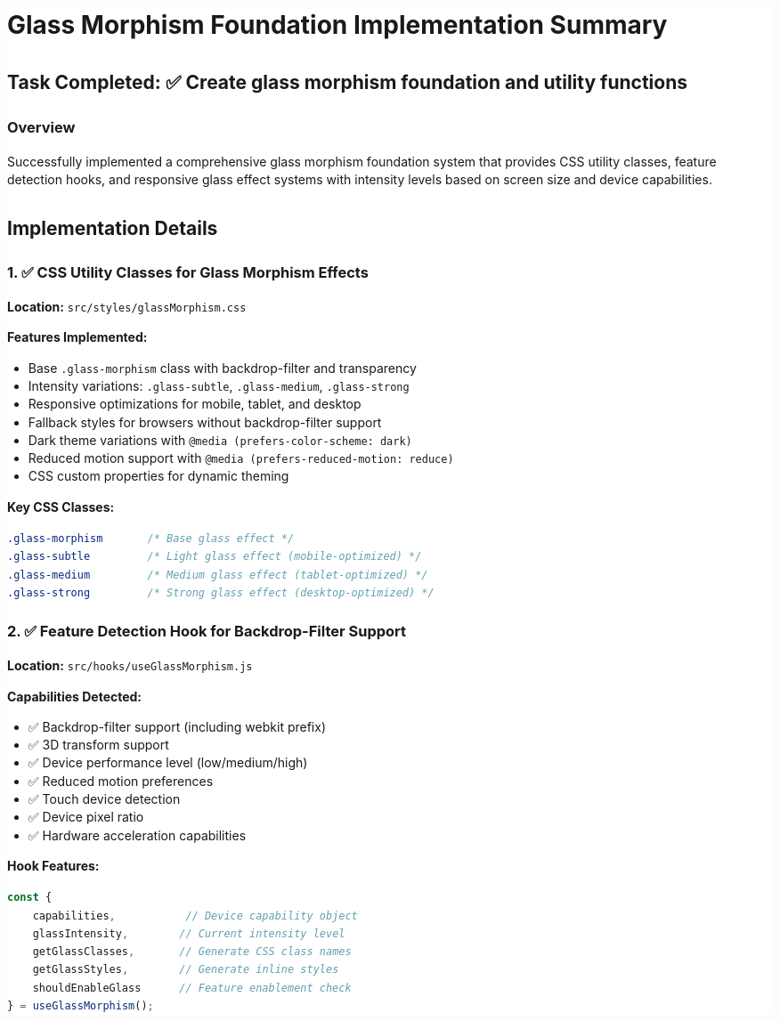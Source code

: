 # Glass Morphism Foundation Implementation Summary

## Task Completed: ✅ Create glass morphism foundation and utility functions

### Overview
Successfully implemented a comprehensive glass morphism foundation system that provides CSS utility classes, feature detection hooks, and responsive glass effect systems with intensity levels based on screen size and device capabilities.

## Implementation Details

### 1. ✅ CSS Utility Classes for Glass Morphism Effects
**Location:** `src/styles/glassMorphism.css`

**Features Implemented:**
- Base `.glass-morphism` class with backdrop-filter and transparency
- Intensity variations: `.glass-subtle`, `.glass-medium`, `.glass-strong`
- Responsive optimizations for mobile, tablet, and desktop
- Fallback styles for browsers without backdrop-filter support
- Dark theme variations with `@media (prefers-color-scheme: dark)`
- Reduced motion support with `@media (prefers-reduced-motion: reduce)`
- CSS custom properties for dynamic theming

**Key CSS Classes:**
```css
.glass-morphism       /* Base glass effect */
.glass-subtle         /* Light glass effect (mobile-optimized) */
.glass-medium         /* Medium glass effect (tablet-optimized) */
.glass-strong         /* Strong glass effect (desktop-optimized) */
```

### 2. ✅ Feature Detection Hook for Backdrop-Filter Support
**Location:** `src/hooks/useGlassMorphism.js`

**Capabilities Detected:**
- ✅ Backdrop-filter support (including webkit prefix)
- ✅ 3D transform support
- ✅ Device performance level (low/medium/high)
- ✅ Reduced motion preferences
- ✅ Touch device detection
- ✅ Device pixel ratio
- ✅ Hardware acceleration capabilities

**Hook Features:**
```javascript
const {
    capabilities,           // Device capability object
    glassIntensity,        // Current intensity level
    getGlassClasses,       // Generate CSS class names
    getGlassStyles,        // Generate inline styles
    shouldEnableGlass      // Feature enablement check
} = useGlassMorphism();
```

